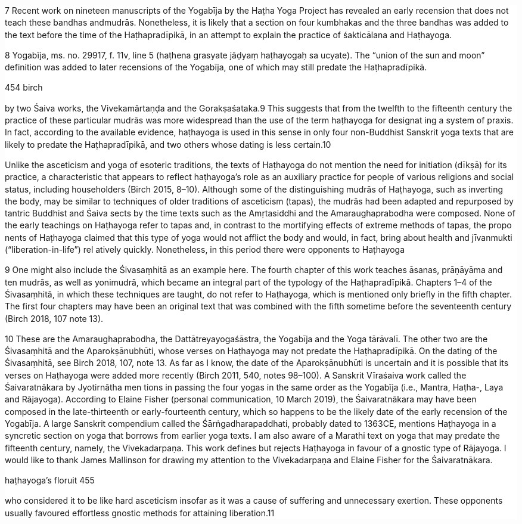 7 Recent work on nineteen manuscripts of the Yogabīja by the Haṭha Yoga Project has revealed an early recension that does not teach these bandhas andmudrās. Nonetheless, it is likely that a section on four kumbhakas and the three bandhas was added to the text before the time of the Haṭhapradīpikā, in an attempt to explain the practice of śakticālana and Haṭhayoga. 

8 Yogabīja, ms. no. 29917, f. 11v, line 5 (haṭhena grasyate jāḍyaṃ haṭhayogaḥ sa ucyate). The “union of the sun and moon” definition was added to later recensions of the Yogabīja, one of which may still predate the Haṭhapradīpikā. 
 

454 birch 

by two Śaiva works, the Vivekamārtaṇḍa and the Gorakṣaśataka.9 This suggests that from the twelfth to the fifteenth century the practice of these particular mudrās was more widespread than the use of the term haṭhayoga for designat ing a system of praxis. In fact, according to the available evidence, haṭhayoga is used in this sense in only four non-Buddhist Sanskrit yoga texts that are likely to predate the Haṭhapradīpikā, and two others whose dating is less certain.10 

Unlike the asceticism and yoga of esoteric traditions, the texts of Haṭhayoga do not mention the need for initiation (dīkṣā) for its practice, a characteristic that appears to reflect haṭhayoga’s role as an auxiliary practice for people of various religions and social status, including householders (Birch 2015, 8–10). Although some of the distinguishing mudrās of Haṭhayoga, such as inverting the body, may be similar to techniques of older traditions of asceticism (tapas), the mudrās had been adapted and repurposed by tantric Buddhist and Śaiva sects by the time texts such as the Amṛtasiddhi and the Amaraughaprabodha were composed. None of the early teachings on Haṭhayoga refer to tapas and, in contrast to the mortifying effects of extreme methods of tapas, the propo nents of Haṭhayoga claimed that this type of yoga would not afflict the body and would, in fact, bring about health and jīvanmukti (“liberation-in-life”) rel atively quickly. Nonetheless, in this period there were opponents to Haṭhayoga 

9 One might also include the Śivasaṃhitā as an example here. The fourth chapter of this work teaches āsanas, prāṇāyāma and ten mudrās, as well as yonimudrā, which became an integral part of the typology of the Haṭhapradīpikā. Chapters 1–4 of the Śivasaṃhitā, in which these techniques are taught, do not refer to Haṭhayoga, which is mentioned only briefly in the fifth chapter. The first four chapters may have been an original text that was combined with the fifth sometime before the seventeenth century (Birch 2018, 107 note 13). 

10 These are the Amaraughaprabodha, the Dattātreyayogaśāstra, the Yogabīja and the Yoga tārāvalī. The other two are the Śivasaṃhitā and the Aparokṣānubhūti, whose verses on Haṭhayoga may not predate the Haṭhapradīpikā. On the dating of the Śivasaṃhitā, see Birch 2018, 107, note 13. As far as I know, the date of the Aparokṣānubhūti is uncertain and it is possible that its verses on Haṭhayoga were added more recently (Birch 2011, 540, notes 98–100). A Sanskrit Vīraśaiva work called the Śaivaratnākara by Jyotirnātha men tions in passing the four yogas in the same order as the Yogabīja (i.e., Mantra, Haṭha-, Laya and Rājayoga). According to Elaine Fisher (personal communication, 10 March 2019), the Śaivaratnākara may have been composed in the late-thirteenth or early-fourteenth century, which so happens to be the likely date of the early recension of the Yogabīja. A large Sanskrit compendium called the Śārṅgadharapaddhati, probably dated to 1363CE, mentions Haṭhayoga in a syncretic section on yoga that borrows from earlier yoga texts. I am also aware of a Marathi text on yoga that may predate the fifteenth century, namely, the Vivekadarpaṇa. This work defines but rejects Haṭhayoga in favour of a gnostic type of Rājayoga. I would like to thank James Mallinson for drawing my attention to the Vivekadarpaṇa and Elaine Fisher for the Śaivaratnākara. 
 

haṭhayoga’s floruit 455 

who considered it to be like hard asceticism insofar as it was a cause of suffering and unnecessary exertion. These opponents usually favoured effortless gnostic methods for attaining liberation.11 
